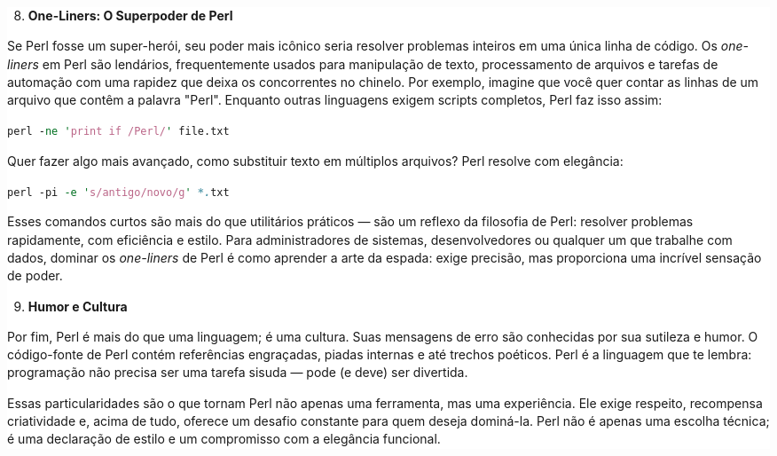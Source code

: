 8. **One-Liners: O Superpoder de Perl**

Se Perl fosse um super-herói, seu poder mais icônico seria resolver problemas inteiros em uma única linha de código. Os _one-liners_ em Perl são lendários, frequentemente usados para manipulação de texto, processamento de arquivos e tarefas de automação com uma rapidez que deixa os concorrentes no chinelo.
Por exemplo, imagine que você quer contar as linhas de um arquivo que contêm a palavra "Perl". Enquanto outras linguagens exigem scripts completos, Perl faz isso assim:
```perl
perl -ne 'print if /Perl/' file.txt
```
Quer fazer algo mais avançado, como substituir texto em múltiplos arquivos? Perl resolve com elegância:
```perl
perl -pi -e 's/antigo/novo/g' *.txt
```
Esses comandos curtos são mais do que utilitários práticos — são um reflexo da filosofia de Perl: resolver problemas rapidamente, com eficiência e estilo. Para administradores de sistemas, desenvolvedores ou qualquer um que trabalhe com dados, dominar os _one-liners_ de Perl é como aprender a arte da espada: exige precisão, mas proporciona uma incrível sensação de poder.

9. **Humor e Cultura**

Por fim, Perl é mais do que uma linguagem; é uma cultura. Suas mensagens de erro são conhecidas por sua sutileza e humor. O código-fonte de Perl contém referências engraçadas, piadas internas e até trechos poéticos. Perl é a linguagem que te lembra: programação não precisa ser uma tarefa sisuda — pode (e deve) ser divertida.

Essas particularidades são o que tornam Perl não apenas uma ferramenta, mas uma experiência. Ele exige respeito, recompensa criatividade e, acima de tudo, oferece um desafio constante para quem deseja dominá-la. Perl não é apenas uma escolha técnica; é uma declaração de estilo e um compromisso com a elegância funcional.
